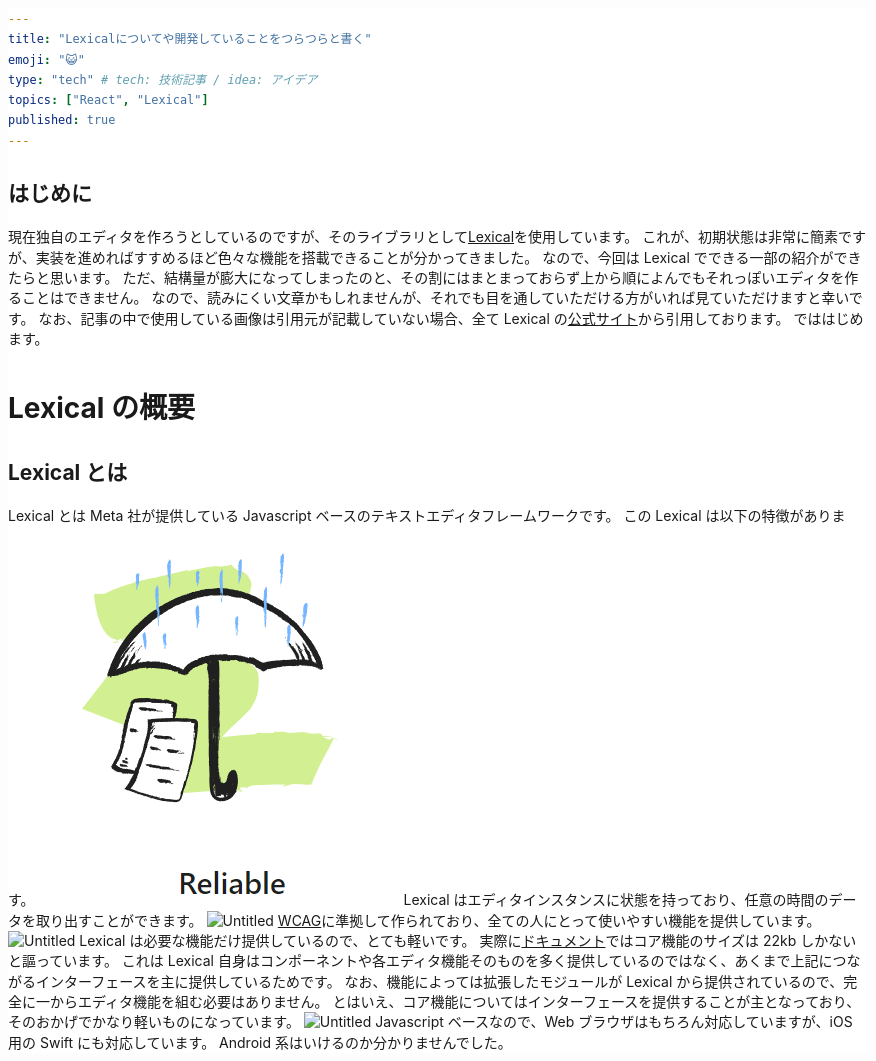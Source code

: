 ```yaml
---
title: "Lexicalについてや開発していることをつらつらと書く"
emoji: "😺"
type: "tech" # tech: 技術記事 / idea: アイデア
topics: ["React", "Lexical"]
published: true
---
```


## はじめに

現在独自のエディタを作ろうとしているのですが、そのライブラリとして[Lexical](https://lexical.dev/)を使用しています。
これが、初期状態は非常に簡素ですが、実装を進めればすすめるほど色々な機能を搭載できることが分かってきました。
なので、今回は Lexical でできる一部の紹介ができたらと思います。
ただ、結構量が膨大になってしまったのと、その割にはまとまっておらず上から順によんでもそれっぽいエディタを作ることはできません。
なので、読みにくい文章かもしれませんが、それでも目を通していただける方がいれば見ていただけますと幸いです。
なお、記事の中で使用している画像は引用元が記載していない場合、全て Lexical の[公式サイト](https://lexical.dev/)から引用しております。
でははじめます。

# Lexical の概要

## Lexical とは

Lexical とは Meta 社が提供している Javascript ベースのテキストエディタフレームワークです。
この Lexical は以下の特徴があります。
![Untitled](/images/notice-lexical-info/Untitled.png)
Lexical はエディタインスタンスに状態を持っており、任意の時間のデータを取り出すことができます。
![Untitled](/images/notice-lexical-info/Untitled%201.png)
[WCAG](https://waic.jp/translations/WCAG21/)に準拠して作られており、全ての人にとって使いやすい機能を提供しています。
![Untitled](/images/notice-lexical-info/Untitled%202.png)
Lexical は必要な機能だけ提供しているので、とても軽いです。
実際に[ドキュメント](https://lexical.dev/docs/intro#:~:text=The%20core%20package%20of%20Lexical%20is%20only%2022kb%20in%20file%20size)ではコア機能のサイズは 22kb しかないと謳っています。
これは Lexical 自身はコンポーネントや各エディタ機能そのものを多く提供しているのではなく、あくまで上記につながるインターフェースを主に提供しているためです。
なお、機能によっては拡張したモジュールが Lexical から提供されているので、完全に一からエディタ機能を組む必要はありません。
とはいえ、コア機能についてはインターフェースを提供することが主となっており、そのおかげでかなり軽いものになっています。
![Untitled](/images/notice-lexical-info/Untitled%203.png)
Javascript ベースなので、Web ブラウザはもちろん対応していますが、iOS 用の Swift にも対応しています。
Android 系はいけるのか分かりませんでした。
